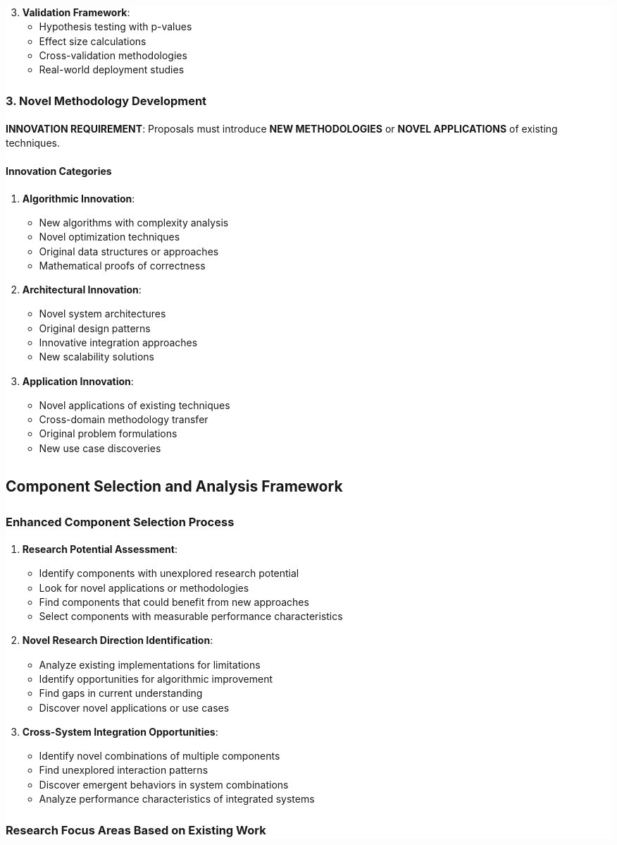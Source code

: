 3. **Validation Framework**:
   - Hypothesis testing with p-values
   - Effect size calculations
   - Cross-validation methodologies
   - Real-world deployment studies

### 3. Novel Methodology Development

**INNOVATION REQUIREMENT**: Proposals must introduce **NEW METHODOLOGIES** or **NOVEL APPLICATIONS** of existing techniques.

#### **Innovation Categories**

1. **Algorithmic Innovation**:
   - New algorithms with complexity analysis
   - Novel optimization techniques
   - Original data structures or approaches
   - Mathematical proofs of correctness

2. **Architectural Innovation**:
   - Novel system architectures
   - Original design patterns
   - Innovative integration approaches
   - New scalability solutions

3. **Application Innovation**:
   - Novel applications of existing techniques
   - Cross-domain methodology transfer
   - Original problem formulations
   - New use case discoveries

## Component Selection and Analysis Framework

### **Enhanced Component Selection Process**

1. **Research Potential Assessment**:
   - Identify components with unexplored research potential
   - Look for novel applications or methodologies
   - Find components that could benefit from new approaches
   - Select components with measurable performance characteristics

2. **Novel Research Direction Identification**:
   - Analyze existing implementations for limitations
   - Identify opportunities for algorithmic improvement
   - Find gaps in current understanding
   - Discover novel applications or use cases

3. **Cross-System Integration Opportunities**:
   - Identify novel combinations of multiple components
   - Find unexplored interaction patterns
   - Discover emergent behaviors in system combinations
   - Analyze performance characteristics of integrated systems

### **Research Focus Areas Based on Existing Work**
